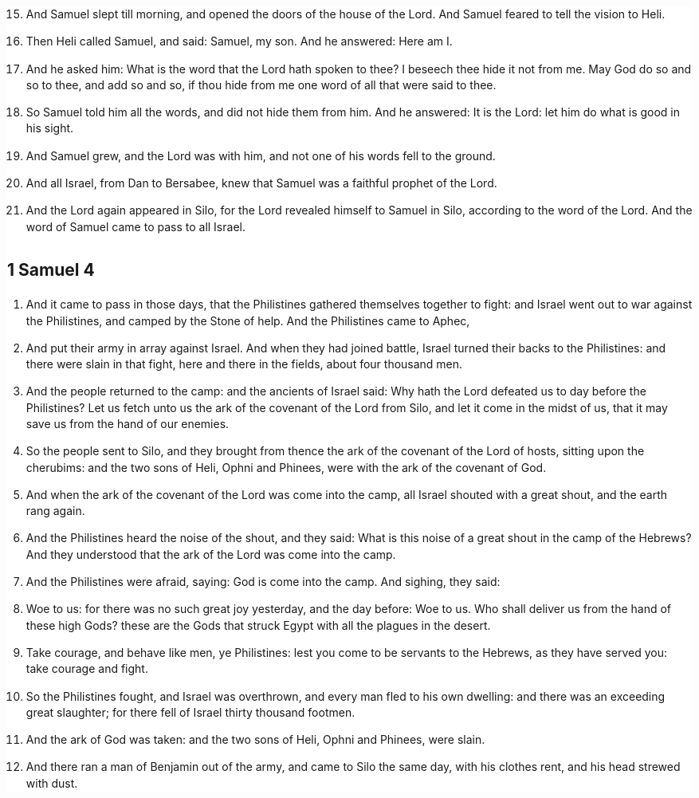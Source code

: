 15. And Samuel slept till morning, and opened the doors of the house of the Lord. And Samuel feared to tell the vision to Heli.

16. Then Heli called Samuel, and said: Samuel, my son. And he answered: Here am I.

17. And he asked him: What is the word that the Lord hath spoken to thee? I beseech thee hide it not from me. May God do so and so to thee, and add so and so, if thou hide from me one word of all that were said to thee.

18. So Samuel told him all the words, and did not hide them from him. And he answered: It is the Lord: let him do what is good in his sight.

19. And Samuel grew, and the Lord was with him, and not one of his words fell to the ground.

20. And all Israel, from Dan to Bersabee, knew that Samuel was a faithful prophet of the Lord.

21. And the Lord again appeared in Silo, for the Lord revealed himself to Samuel in Silo, according to the word of the Lord. And the word of Samuel came to pass to all Israel. 

## 1 Samuel 4

1. And it came to pass in those days, that the Philistines gathered themselves together to fight: and Israel went out to war against the Philistines, and camped by the Stone of help. And the Philistines came to Aphec,

2. And put their army in array against Israel. And when they had joined battle, Israel turned their backs to the Philistines: and there were slain in that fight, here and there in the fields, about four thousand men.

3. And the people returned to the camp: and the ancients of Israel said: Why hath the Lord defeated us to day before the Philistines? Let us fetch unto us the ark of the covenant of the Lord from Silo, and let it come in the midst of us, that it may save us from the hand of our enemies.

4. So the people sent to Silo, and they brought from thence the ark of the covenant of the Lord of hosts, sitting upon the cherubims: and the two sons of Heli, Ophni and Phinees, were with the ark of the covenant of God.

5. And when the ark of the covenant of the Lord was come into the camp, all Israel shouted with a great shout, and the earth rang again.

6. And the Philistines heard the noise of the shout, and they said: What is this noise of a great shout in the camp of the Hebrews? And they understood that the ark of the Lord was come into the camp.

7. And the Philistines were afraid, saying: God is come into the camp. And sighing, they said:

8. Woe to us: for there was no such great joy yesterday, and the day before: Woe to us. Who shall deliver us from the hand of these high Gods? these are the Gods that struck Egypt with all the plagues in the desert.

9. Take courage, and behave like men, ye Philistines: lest you come to be servants to the Hebrews, as they have served you: take courage and fight.

10. So the Philistines fought, and Israel was overthrown, and every man fled to his own dwelling: and there was an exceeding great slaughter; for there fell of Israel thirty thousand footmen.

11. And the ark of God was taken: and the two sons of Heli, Ophni and Phinees, were slain.

12. And there ran a man of Benjamin out of the army, and came to Silo the same day, with his clothes rent, and his head strewed with dust.
